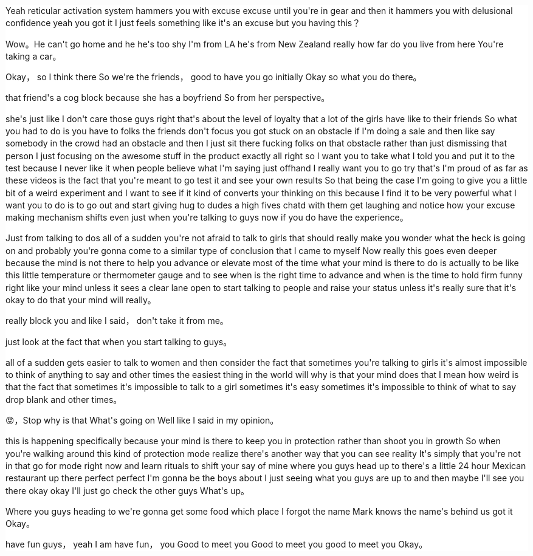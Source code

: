 Yeah reticular activation system hammers you with excuse excuse until you're in gear and then it hammers you with delusional confidence yeah you got it I just feels something like it's an excuse but you having this？

Wow。He can't go home and he he's too shy I'm from LA he's from New Zealand really how far do you live from here You're taking a car。

Okay， so I think there So we're the friends， good to have you go initially Okay so what you do there。

 that friend's a cog block because she has a boyfriend So from her perspective。

 she's just like I don't care those guys right that's about the level of loyalty that a lot of the girls have like to their friends So what you had to do is you have to folks the friends don't focus you got stuck on an obstacle if I'm doing a sale and then like say somebody in the crowd had an obstacle and then I just sit there fucking folks on that obstacle rather than just dismissing that person I just focusing on the awesome stuff in the product exactly all right so I want you to take what I told you and put it to the test because I never like it when people believe what I'm saying just offhand I really want you to go try that's I'm proud of as far as these videos is the fact that you're meant to go test it and see your own results So that being the case I'm going to give you a little bit of a weird experiment and I want to see if it kind of converts your thinking on this because I find it to be very powerful what I want you to do is to go out and start giving hug to dudes a high fives chatd with them get laughing and notice how your excuse making mechanism shifts even just when you're talking to guys now if you do have the experience。

Just from talking to dos all of a sudden you're not afraid to talk to girls that should really make you wonder what the heck is going on and probably you're gonna come to a similar type of conclusion that I came to myself Now really this goes even deeper because the mind is not there to help you advance or elevate most of the time what your mind is there to do is actually to be like this little temperature or thermometer gauge and to see when is the right time to advance and when is the time to hold firm funny right like your mind unless it sees a clear lane open to start talking to people and raise your status unless it's really sure that it's okay to do that your mind will really。

 really block you and like I said， don't take it from me。

 just look at the fact that when you start talking to guys。

 all of a sudden gets easier to talk to women and then consider the fact that sometimes you're talking to girls it's almost impossible to think of anything to say and other times the easiest thing in the world will why is that your mind does that I mean how weird is that the fact that sometimes it's impossible to talk to a girl sometimes it's easy sometimes it's impossible to think of what to say drop blank and other times。

😡，Stop why is that What's going on Well like I said in my opinion。

 this is happening specifically because your mind is there to keep you in protection rather than shoot you in growth So when you're walking around this kind of protection mode realize there's another way that you can see reality It's simply that you're not in that go for mode right now and learn rituals to shift your say of mine where you guys head up to there's a little 24 hour Mexican restaurant up there perfect perfect I'm gonna be the boys about I just seeing what you guys are up to and then maybe I'll see you there okay okay I'll just go check the other guys What's up。

Where you guys heading to we're gonna get some food which place I forgot the name Mark knows the name's behind us got it Okay。

 have fun guys， yeah I am have fun， you Good to meet you Good to meet you good to meet you Okay。
